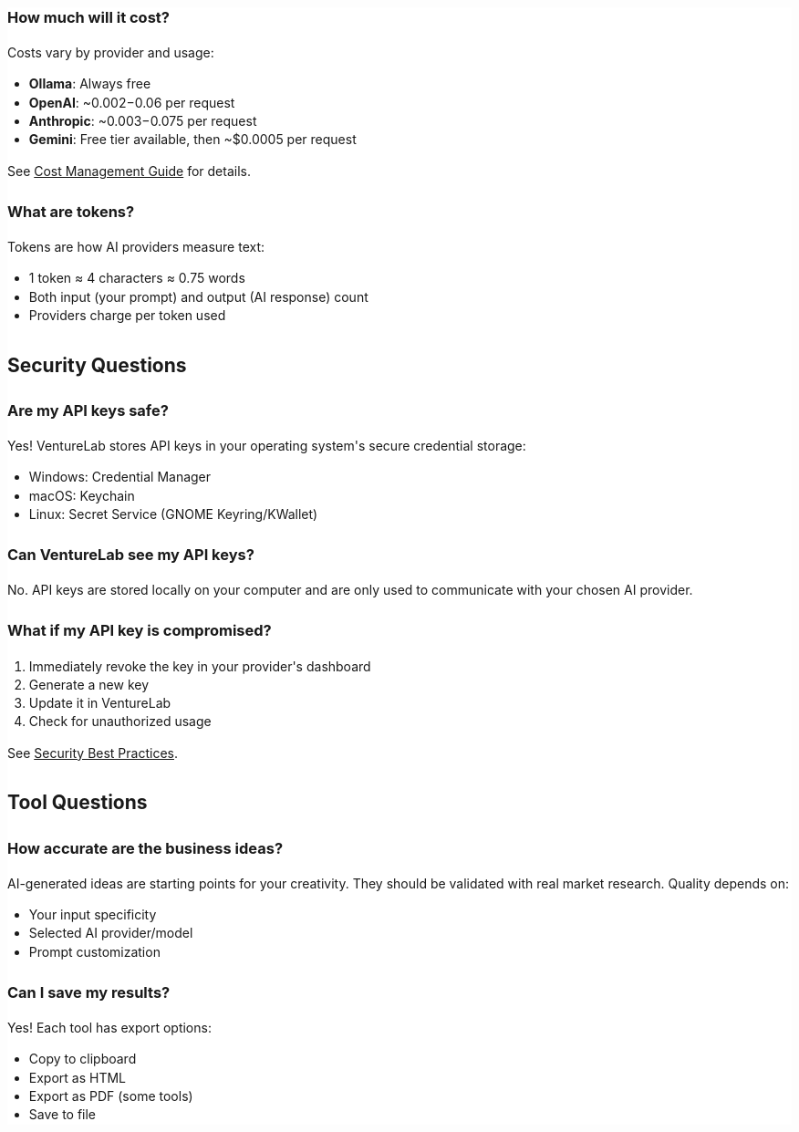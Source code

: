 ### How much will it cost?
Costs vary by provider and usage:
- **Ollama**: Always free
- **OpenAI**: ~$0.002-$0.06 per request
- **Anthropic**: ~$0.003-$0.075 per request
- **Gemini**: Free tier available, then ~$0.0005 per request

See [Cost Management Guide](./cost-management.md) for details.

### What are tokens?
Tokens are how AI providers measure text:
- 1 token ≈ 4 characters ≈ 0.75 words
- Both input (your prompt) and output (AI response) count
- Providers charge per token used

## Security Questions

### Are my API keys safe?
Yes! VentureLab stores API keys in your operating system's secure credential storage:
- Windows: Credential Manager
- macOS: Keychain
- Linux: Secret Service (GNOME Keyring/KWallet)

### Can VentureLab see my API keys?
No. API keys are stored locally on your computer and are only used to communicate with your chosen AI provider.

### What if my API key is compromised?
1. Immediately revoke the key in your provider's dashboard
2. Generate a new key
3. Update it in VentureLab
4. Check for unauthorized usage

See [Security Best Practices](./security-best-practices.md).

## Tool Questions

### How accurate are the business ideas?
AI-generated ideas are starting points for your creativity. They should be validated with real market research. Quality depends on:
- Your input specificity
- Selected AI provider/model
- Prompt customization

### Can I save my results?
Yes! Each tool has export options:
- Copy to clipboard
- Export as HTML
- Export as PDF (some tools)
- Save to file
